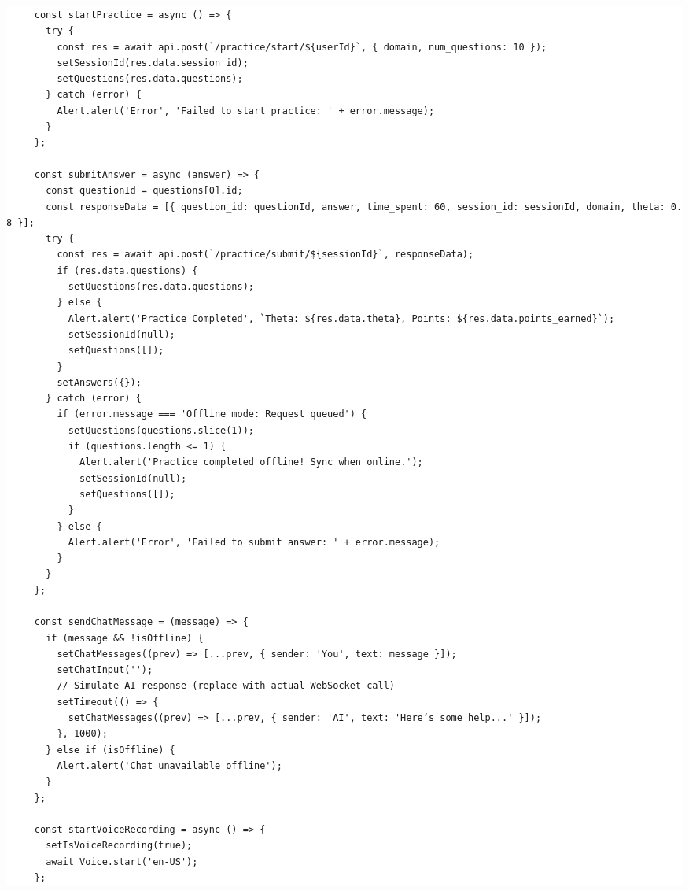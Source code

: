         const startPractice = async () => {
           try {
             const res = await api.post(`/practice/start/${userId}`, { domain, num_questions: 10 });
             setSessionId(res.data.session_id);
             setQuestions(res.data.questions);
           } catch (error) {
             Alert.alert('Error', 'Failed to start practice: ' + error.message);
           }
         };

         const submitAnswer = async (answer) => {
           const questionId = questions[0].id;
           const responseData = [{ question_id: questionId, answer, time_spent: 60, session_id: sessionId, domain, theta: 0.8 }];
           try {
             const res = await api.post(`/practice/submit/${sessionId}`, responseData);
             if (res.data.questions) {
               setQuestions(res.data.questions);
             } else {
               Alert.alert('Practice Completed', `Theta: ${res.data.theta}, Points: ${res.data.points_earned}`);
               setSessionId(null);
               setQuestions([]);
             }
             setAnswers({});
           } catch (error) {
             if (error.message === 'Offline mode: Request queued') {
               setQuestions(questions.slice(1));
               if (questions.length <= 1) {
                 Alert.alert('Practice completed offline! Sync when online.');
                 setSessionId(null);
                 setQuestions([]);
               }
             } else {
               Alert.alert('Error', 'Failed to submit answer: ' + error.message);
             }
           }
         };

         const sendChatMessage = (message) => {
           if (message && !isOffline) {
             setChatMessages((prev) => [...prev, { sender: 'You', text: message }]);
             setChatInput('');
             // Simulate AI response (replace with actual WebSocket call)
             setTimeout(() => {
               setChatMessages((prev) => [...prev, { sender: 'AI', text: 'Here’s some help...' }]);
             }, 1000);
           } else if (isOffline) {
             Alert.alert('Chat unavailable offline');
           }
         };

         const startVoiceRecording = async () => {
           setIsVoiceRecording(true);
           await Voice.start('en-US');
         };
